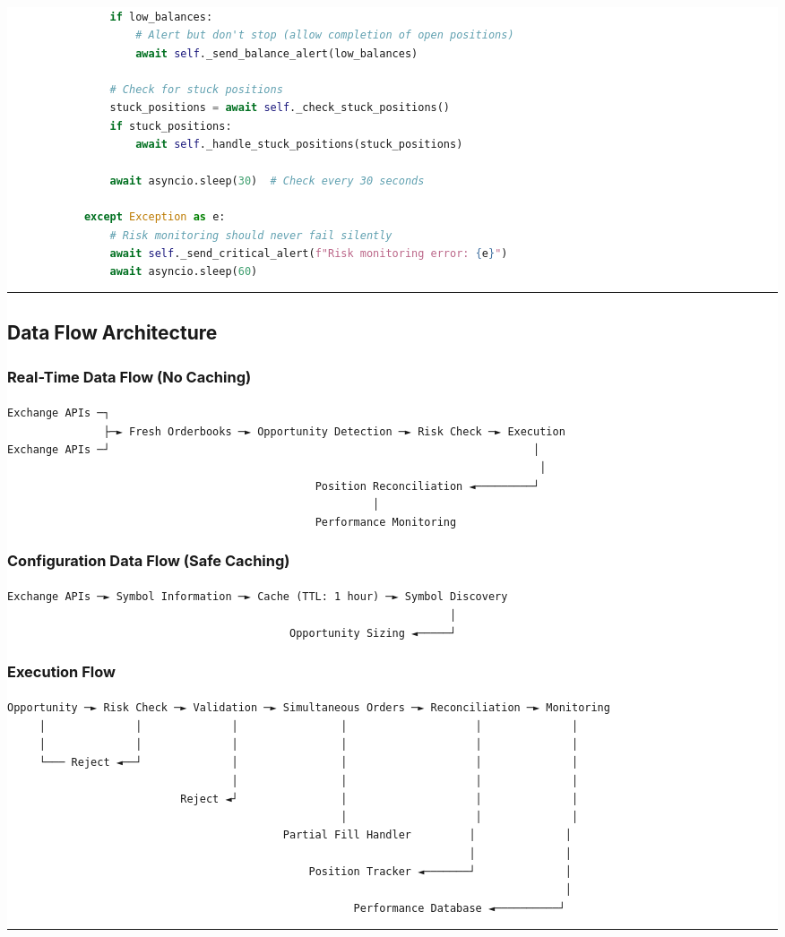 ```python
                if low_balances:
                    # Alert but don't stop (allow completion of open positions)
                    await self._send_balance_alert(low_balances)
                
                # Check for stuck positions
                stuck_positions = await self._check_stuck_positions()
                if stuck_positions:
                    await self._handle_stuck_positions(stuck_positions)
                
                await asyncio.sleep(30)  # Check every 30 seconds
                
            except Exception as e:
                # Risk monitoring should never fail silently
                await self._send_critical_alert(f"Risk monitoring error: {e}")
                await asyncio.sleep(60)
```

---

## Data Flow Architecture

### Real-Time Data Flow (No Caching)

```
Exchange APIs ─┐
               ├─► Fresh Orderbooks ─► Opportunity Detection ─► Risk Check ─► Execution
Exchange APIs ─┘                                                                  │
                                                                                   │
                                                Position Reconciliation ◄─────────┘
                                                         │
                                                Performance Monitoring
```

### Configuration Data Flow (Safe Caching)

```
Exchange APIs ─► Symbol Information ─► Cache (TTL: 1 hour) ─► Symbol Discovery
                                                                     │
                                            Opportunity Sizing ◄─────┘
```

### Execution Flow

```
Opportunity ─► Risk Check ─► Validation ─► Simultaneous Orders ─► Reconciliation ─► Monitoring
     │              │              │                │                    │              │
     │              │              │                │                    │              │
     └─── Reject ◄──┘              │                │                    │              │
                                   │                │                    │              │
                           Reject ◄┘                │                    │              │
                                                    │                    │              │
                                           Partial Fill Handler         │              │
                                                                        │              │
                                               Position Tracker ◄───────┘              │
                                                                                       │
                                                      Performance Database ◄──────────┘
```

---